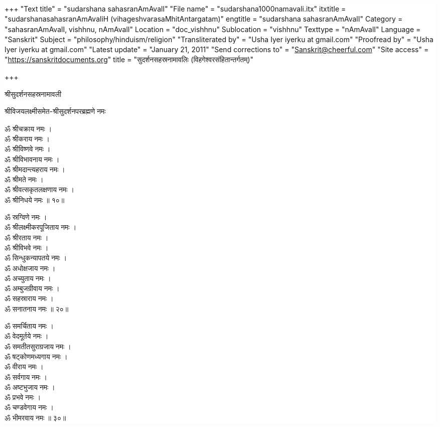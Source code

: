 +++
"Text title" = "sudarshana sahasranAmAvalI"
"File name" = "sudarshana1000namavali.itx"
itxtitle = "sudarshanasahasranAmAvaliH (vihageshvarasaMhitAntargatam)"
engtitle = "sudarshana sahasranAmAvalI"
Category = "sahasranAmAvalI, vishhnu, nAmAvalI"
Location = "doc_vishhnu"
Sublocation = "vishhnu"
Texttype = "nAmAvalI"
Language = "Sanskrit"
Subject = "philosophy/hinduism/religion"
"Transliterated by" = "Usha Iyer iyerku at gmail.com"
"Proofread by" = "Usha Iyer iyerku at gmail.com"
"Latest update" = "January 21, 2011"
"Send corrections to" = "Sanskrit@cheerful.com"
"Site access" = "https://sanskritdocuments.org"
title = "सुदर्शनसहस्रनामावलिः (विहगेश्वरसंहितान्तर्गतम्)"

+++
  
 श्रीसुदर्शनसहस्रनामावली   
  
श्रीविजयलक्ष्मीसमेत-श्रीसुदर्शनपरब्रह्मणे नमः  
  
ॐ श्रीचक्राय नमः ।  
ॐ श्रीकराय नमः ।  
ॐ श्रीविष्णवे नमः ।  
ॐ श्रीविभावनाय नमः ।  
ॐ श्रीमदान्त्यहराय नमः ।  
ॐ श्रीमते नमः ।  
ॐ श्रीवत्सकृतलक्षणाय नमः ।  
ॐ श्रीनिधये नमः  ॥ १०॥  
  
ॐ स्रग्विणे नमः ।  
ॐ श्रीलक्ष्मीकरपूजिताय नमः ।  
ॐ श्रीरताय नमः ।  
ॐ श्रीविभवे नमः ।  
ॐ सिन्धुकन्यापतये नमः ।  
ॐ अधोक्षजाय नमः ।  
ॐ अच्युताय नमः ।  
ॐ अम्बुजग्रीवाय नमः ।  
ॐ सहस्राराय नमः ।  
ॐ सनातनाय नमः ॥ २०॥  
  
ॐ समर्चिताय नमः ।  
ॐ वेदमूर्तये नमः ।  
ॐ समतीतसुराग्रजाय नमः ।  
ॐ षट्कोणमध्यगाय नमः ।  
ॐ वीराय नमः ।  
ॐ सर्वगाय नमः ।  
ॐ अष्टभुजाय नमः ।  
ॐ प्रभवे नमः ।  
ॐ चण्डवेगाय नमः ।  
ॐ भीमरवाय नमः ॥ ३०॥  
  